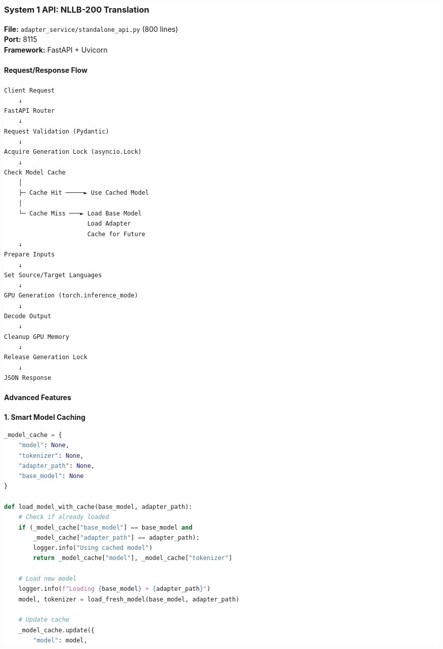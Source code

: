 ### System 1 API: NLLB-200 Translation

**File:** `adapter_service/standalone_api.py` (800 lines)  
**Port:** 8115  
**Framework:** FastAPI + Uvicorn

#### Request/Response Flow

```
Client Request
    ↓
FastAPI Router
    ↓
Request Validation (Pydantic)
    ↓
Acquire Generation Lock (asyncio.Lock)
    ↓
Check Model Cache
    │
    ├─ Cache Hit ─────► Use Cached Model
    │
    └─ Cache Miss ───► Load Base Model
                       Load Adapter
                       Cache for Future
    ↓
Prepare Inputs
    ↓
Set Source/Target Languages
    ↓
GPU Generation (torch.inference_mode)
    ↓
Decode Output
    ↓
Cleanup GPU Memory
    ↓
Release Generation Lock
    ↓
JSON Response
```

#### Advanced Features

**1. Smart Model Caching**
```python
_model_cache = {
    "model": None,
    "tokenizer": None,
    "adapter_path": None,
    "base_model": None
}

def load_model_with_cache(base_model, adapter_path):
    # Check if already loaded
    if (_model_cache["base_model"] == base_model and
        _model_cache["adapter_path"] == adapter_path):
        logger.info("Using cached model")
        return _model_cache["model"], _model_cache["tokenizer"]
    
    # Load new model
    logger.info(f"Loading {base_model} + {adapter_path}")
    model, tokenizer = load_fresh_model(base_model, adapter_path)
    
    # Update cache
    _model_cache.update({
        "model": model,
```